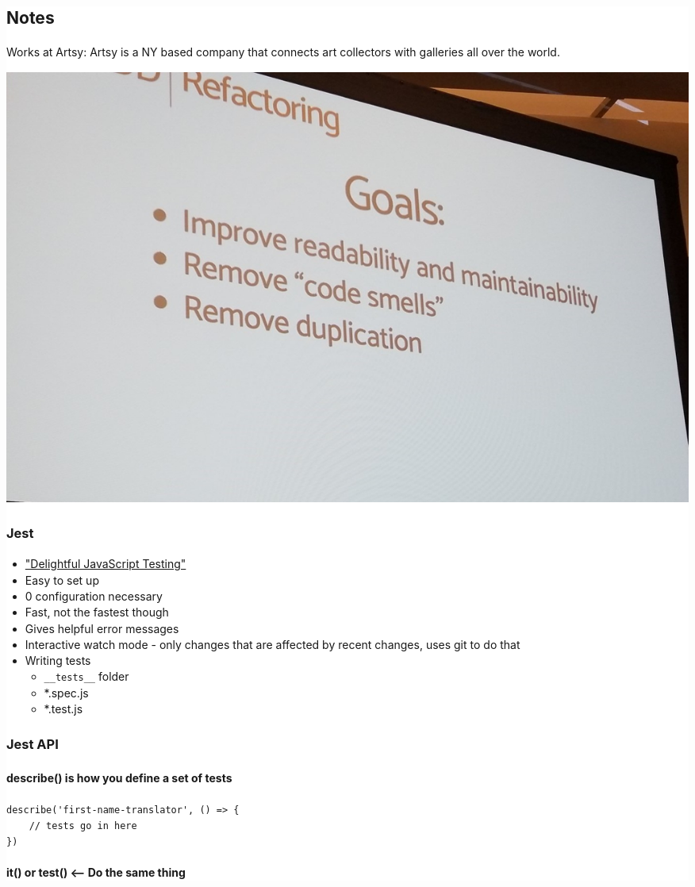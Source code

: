 ## Notes
Works at Artsy: Artsy is a NY based company that connects art collectors with galleries all over the world.

![Refactory Goals](../images/kcdc1.jpg)

###  Jest
* ["Delightful JavaScript Testing"](http://facebook.github.io/jest)
* Easy to set up
* 0 configuration necessary
* Fast, not the fastest though
* Gives helpful error messages
* Interactive watch mode - only changes that are affected by recent changes, uses git to do that
* Writing tests
    * `__tests__` folder
    * *.spec.js
    * *.test.js
### Jest API
#### describe() is how you define a set of tests

```  // code block
describe('first-name-translator', () => {
    // tests go in here
})

``` 
#### it() or test() <-- Do the same thing
